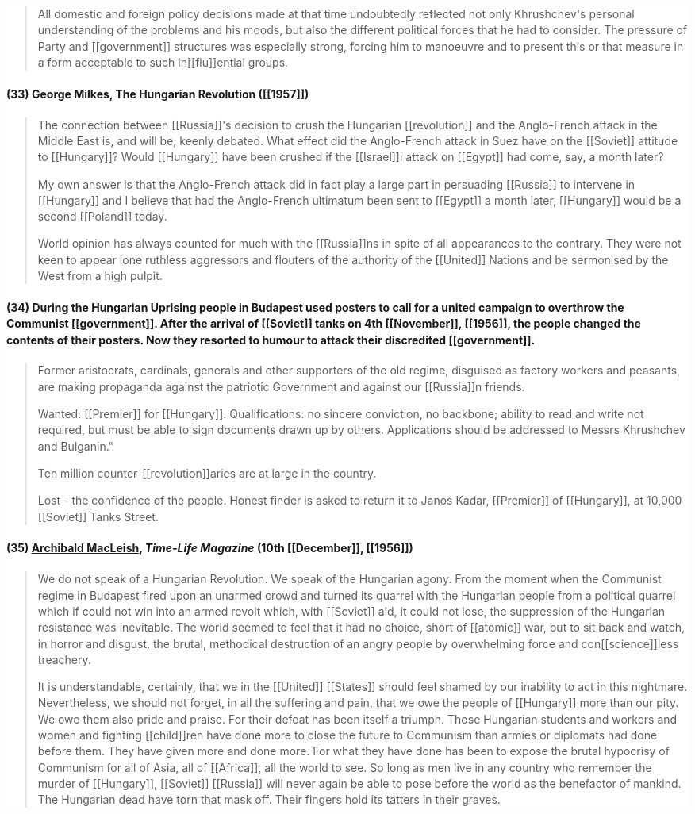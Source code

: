 > 
> All domestic and foreign policy decisions made at that time undoubtedly reflected not only Khrushchev's personal understanding of the problems and his moods, but also the different political forces that he had to consider. The pressure of Party and [[government]] structures was especially strong, forcing him to manoeuvre and to present this or that measure in a form acceptable to such in[[flu]]ential groups.

#### (33) George Milkes, The Hungarian Revolution ([[1957]])

> The connection between [[Russia]]'s decision to crush the Hungarian [[revolution]] and the Anglo-French attack in the Middle East is, and will be, keenly debated. What effect did the Anglo-French attack in Suez have on the [[Soviet]] attitude to [[Hungary]]? Would [[Hungary]] have been crushed if the [[Israel]]i attack on [[Egypt]] had come, say, a month later?
> 
> My own answer is that the Anglo-French attack did in fact play a large part in persuading [[Russia]] to intervene in [[Hungary]] and I believe that had the Anglo-French ultimatum been sent to [[Egypt]] a month later, [[Hungary]] would be a second [[Poland]] today.
> 
> World opinion has always counted for much with the [[Russia]]ns in spite of all appearances to the contrary. They were not keen to appear lone ruthless aggressors and flouters of the authority of the [[United]] Nations and be sermonised by the West from a high pulpit.

#### (34) During the Hungarian Uprising people in Budapest used posters to call for a united campaign to overthrow the Communist [[government]]. After the arrival of [[Soviet]] tanks on 4th [[November]], [[1956]], the people changed the contents of their posters. Now they resorted to humour to attack their discredited [[government]].

> Former aristocrats, cardinals, generals and other supporters of the old regime, disguised as factory workers and peasants, are making propaganda against the patriotic Government and against our [[Russia]]n friends.
> 
> Wanted: [[Premier]] for [[Hungary]]. Qualifications: no sincere conviction, no backbone; ability to read and write not required, but must be able to sign documents drawn up by others. Applications should be addressed to Messrs Khrushchev and Bulganin."
> 
> Ten million counter-[[revolution]]aries are at large in the country.
> 
> Lost - the confidence of the people. Honest finder is asked to return it to Janos Kadar, [[Premier]] of [[Hungary]], at 10,000 [[Soviet]] Tanks Street.

#### (35) [Archibald MacLeish](https://spartacus-educational.com/[[USA]]macleish.htm), _Time-Life Magazine_ (10th [[December]], [[1956]])

> We do not speak of a Hungarian Revolution. We speak of the Hungarian agony. From the moment when the Communist regime in Budapest fired upon an unarmed crowd and turned its quarrel with the Hungarian people from a political quarrel which if could not win into an armed revolt which, with [[Soviet]] aid, it could not lose, the suppression of the Hungarian resistance was inevitable. The world seemed to feel that it had no choice, short of [[atomic]] war, but to sit back and watch, in horror and disgust, the brutal, methodical destruction of an angry people by overwhelming force and con[[science]]less treachery.
> 
> It is understandable, certainly, that we in the [[United]] [[States]] should feel shamed by our inability to act in this nightmare. Nevertheless, we should not forget, in all the suffering and pain, that we owe the people of [[Hungary]] more than our pity. We owe them also pride and praise. For their defeat has been itself a triumph. Those Hungarian students and workers and women and fighting [[child]]ren have done more to close the future to Communism than armies or diplomats had done before them. They have given more and done more. For what they have done has been to expose the brutal hypocrisy of Communism for all of Asia, all of [[Africa]], all the world to see. So long as men live in any country who remember the murder of [[Hungary]], [[Soviet]] [[Russia]] will never again be able to pose before the world as the benefactor of mankind. The Hungarian dead have torn that mask off. Their fingers hold its tatters in their graves.